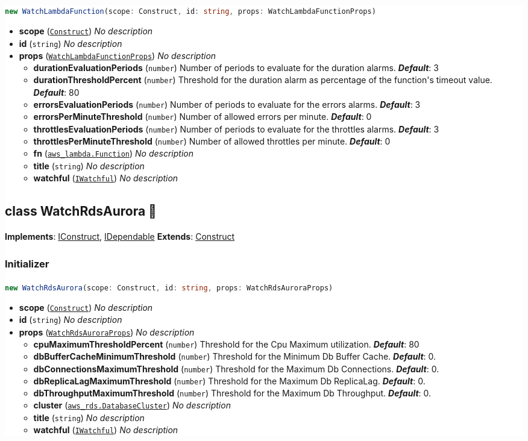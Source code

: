 ```ts
new WatchLambdaFunction(scope: Construct, id: string, props: WatchLambdaFunctionProps)
```

* **scope** (<code>[Construct](#constructs-construct)</code>)  *No description*
* **id** (<code>string</code>)  *No description*
* **props** (<code>[WatchLambdaFunctionProps](#cdk-watchful-watchlambdafunctionprops)</code>)  *No description*
  * **durationEvaluationPeriods** (<code>number</code>)  Number of periods to evaluate for the duration alarms. __*Default*__: 3
  * **durationThresholdPercent** (<code>number</code>)  Threshold for the duration alarm as percentage of the function's timeout value. __*Default*__: 80
  * **errorsEvaluationPeriods** (<code>number</code>)  Number of periods to evaluate for the errors alarms. __*Default*__: 3
  * **errorsPerMinuteThreshold** (<code>number</code>)  Number of allowed errors per minute. __*Default*__: 0
  * **throttlesEvaluationPeriods** (<code>number</code>)  Number of periods to evaluate for the throttles alarms. __*Default*__: 3
  * **throttlesPerMinuteThreshold** (<code>number</code>)  Number of allowed throttles per minute. __*Default*__: 0
  * **fn** (<code>[aws_lambda.Function](#aws-cdk-lib-aws-lambda-function)</code>)  *No description* 
  * **title** (<code>string</code>)  *No description* 
  * **watchful** (<code>[IWatchful](#cdk-watchful-iwatchful)</code>)  *No description* 




## class WatchRdsAurora 🔹 <a id="cdk-watchful-watchrdsaurora"></a>



__Implements__: [IConstruct](#constructs-iconstruct), [IDependable](#constructs-idependable)
__Extends__: [Construct](#constructs-construct)

### Initializer




```ts
new WatchRdsAurora(scope: Construct, id: string, props: WatchRdsAuroraProps)
```

* **scope** (<code>[Construct](#constructs-construct)</code>)  *No description*
* **id** (<code>string</code>)  *No description*
* **props** (<code>[WatchRdsAuroraProps](#cdk-watchful-watchrdsauroraprops)</code>)  *No description*
  * **cpuMaximumThresholdPercent** (<code>number</code>)  Threshold for the Cpu Maximum utilization. __*Default*__: 80
  * **dbBufferCacheMinimumThreshold** (<code>number</code>)  Threshold for the Minimum Db Buffer Cache. __*Default*__: 0.
  * **dbConnectionsMaximumThreshold** (<code>number</code>)  Threshold for the Maximum Db Connections. __*Default*__: 0.
  * **dbReplicaLagMaximumThreshold** (<code>number</code>)  Threshold for the Maximum Db ReplicaLag. __*Default*__: 0.
  * **dbThroughputMaximumThreshold** (<code>number</code>)  Threshold for the Maximum Db Throughput. __*Default*__: 0.
  * **cluster** (<code>[aws_rds.DatabaseCluster](#aws-cdk-lib-aws-rds-databasecluster)</code>)  *No description* 
  * **title** (<code>string</code>)  *No description* 
  * **watchful** (<code>[IWatchful](#cdk-watchful-iwatchful)</code>)  *No description* 

